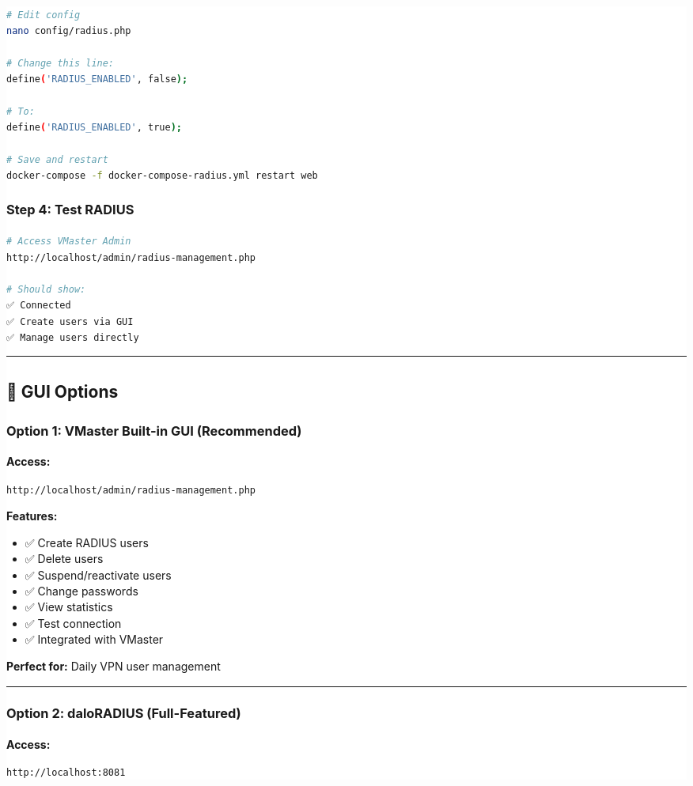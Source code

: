 ```bash
# Edit config
nano config/radius.php

# Change this line:
define('RADIUS_ENABLED', false);

# To:
define('RADIUS_ENABLED', true);

# Save and restart
docker-compose -f docker-compose-radius.yml restart web
```

### Step 4: Test RADIUS

```bash
# Access VMaster Admin
http://localhost/admin/radius-management.php

# Should show:
✅ Connected
✅ Create users via GUI
✅ Manage users directly
```

---

## 🎨 GUI Options

### Option 1: VMaster Built-in GUI (Recommended)

**Access:**
```
http://localhost/admin/radius-management.php
```

**Features:**
- ✅ Create RADIUS users
- ✅ Delete users
- ✅ Suspend/reactivate users
- ✅ Change passwords
- ✅ View statistics
- ✅ Test connection
- ✅ Integrated with VMaster

**Perfect for:** Daily VPN user management

---

### Option 2: daloRADIUS (Full-Featured)

**Access:**
```
http://localhost:8081
```
